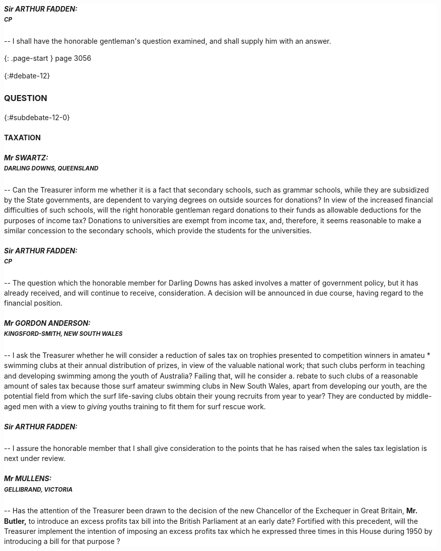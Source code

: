##### Sir ARTHUR FADDEN:<br><small class="text-muted">CP</small>

-- I shall have the honorable gentleman's question examined, and shall supply him with an answer. 

{: .page-start }
page 3056

{:#debate-12}
### QUESTION

{:#subdebate-12-0}
#### TAXATION

##### Mr SWARTZ:<br><small class="text-muted">DARLING DOWNS, QUEENSLAND</small>

-- Can the Treasurer inform me whether it is a fact that secondary schools, such as grammar schools, while they are subsidized by the State governments, are dependent to varying degrees on outside sources for donations? In view of the increased financial difficulties of such schools, will the right honorable gentleman regard donations to their funds as allowable deductions for the purposes of income tax? Donations to universities are exempt from income tax, and, therefore, it seems reasonable to make a similar concession to the secondary schools, which provide the students for the universities. 

##### Sir ARTHUR FADDEN:<br><small class="text-muted">CP</small>

-- The question which the honorable member for Darling Downs has asked involves a matter of government policy, but it has already received, and will continue to receive, consideration. A decision will be announced in due course, having regard to the financial position. 

##### Mr GORDON ANDERSON:<br><small class="text-muted">KINGSFORD-SMITH, NEW SOUTH WALES</small>

-- I ask the Treasurer whether he will consider a reduction of sales tax on trophies presented to competition winners in  amateu  * swimming clubs at their annual distribution of prizes, in view of the valuable national work; that such clubs perform in teaching and developing swimming among the youth of Australia? Failing that, will he consider a. rebate to such clubs of a reasonable amount of sales tax because those surf amateur swimming clubs in New South Wales, apart from developing our youth, are the potential field from which the surf life-saving clubs obtain their young recruits from year to year? They are conducted by middle-aged men with a view to  *giving*  youths training to fit them for surf rescue work. 

##### Sir ARTHUR FADDEN:

-- I assure the honorable member that I shall give consideration to the points that he has raised when the sales tax legislation is next under review. 

##### Mr MULLENS:<br><small class="text-muted">GELLIBRAND, VICTORIA</small>

-- Has the attention of the Treasurer been drawn to the decision of the new Chancellor of the Exchequer in Great Britain,  **Mr. Butler,**  to introduce an excess profits tax bill into the British Parliament at an early date? Fortified with this precedent, will the Treasurer implement the intention of imposing an excess profits tax which he expressed three times in this House during 1950 by introducing a bill for that purpose ? 
